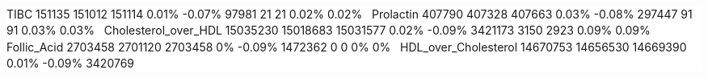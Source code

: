 <tr>
<td>TIBC</td>
<td>151135</td>
<td>151012</td>
<td>151114</td>
<td>0.01%</td>
<td>-0.07%</td>
<td>97981</td>
<td>21</td>
<td>21</td>
<td>0.02%</td>
<td>0.02%</td>
<td> </td>
</tr>
<tr>
<td>Prolactin</td>
<td>407790</td>
<td>407328</td>
<td>407663</td>
<td>0.03%</td>
<td>-0.08%</td>
<td>297447</td>
<td>91</td>
<td>91</td>
<td>0.03%</td>
<td>0.03%</td>
<td> </td>
</tr>
<tr>
<td>Cholesterol_over_HDL</td>
<td>15035230</td>
<td>15018683</td>
<td>15031577</td>
<td>0.02%</td>
<td>-0.09%</td>
<td>3421173</td>
<td>3150</td>
<td>2923</td>
<td>0.09%</td>
<td>0.09%</td>
<td> </td>
</tr>
<tr>
<td>Follic_Acid</td>
<td>2703458</td>
<td>2701120</td>
<td>2703458</td>
<td>0%</td>
<td>-0.09%</td>
<td>1472362</td>
<td>0</td>
<td>0</td>
<td>0%</td>
<td>0%</td>
<td> </td>
</tr>
<tr>
<td>HDL_over_Cholesterol</td>
<td>14670753</td>
<td>14656530</td>
<td>14669390</td>
<td>0.01%</td>
<td>-0.09%</td>
<td>3420769</td>
